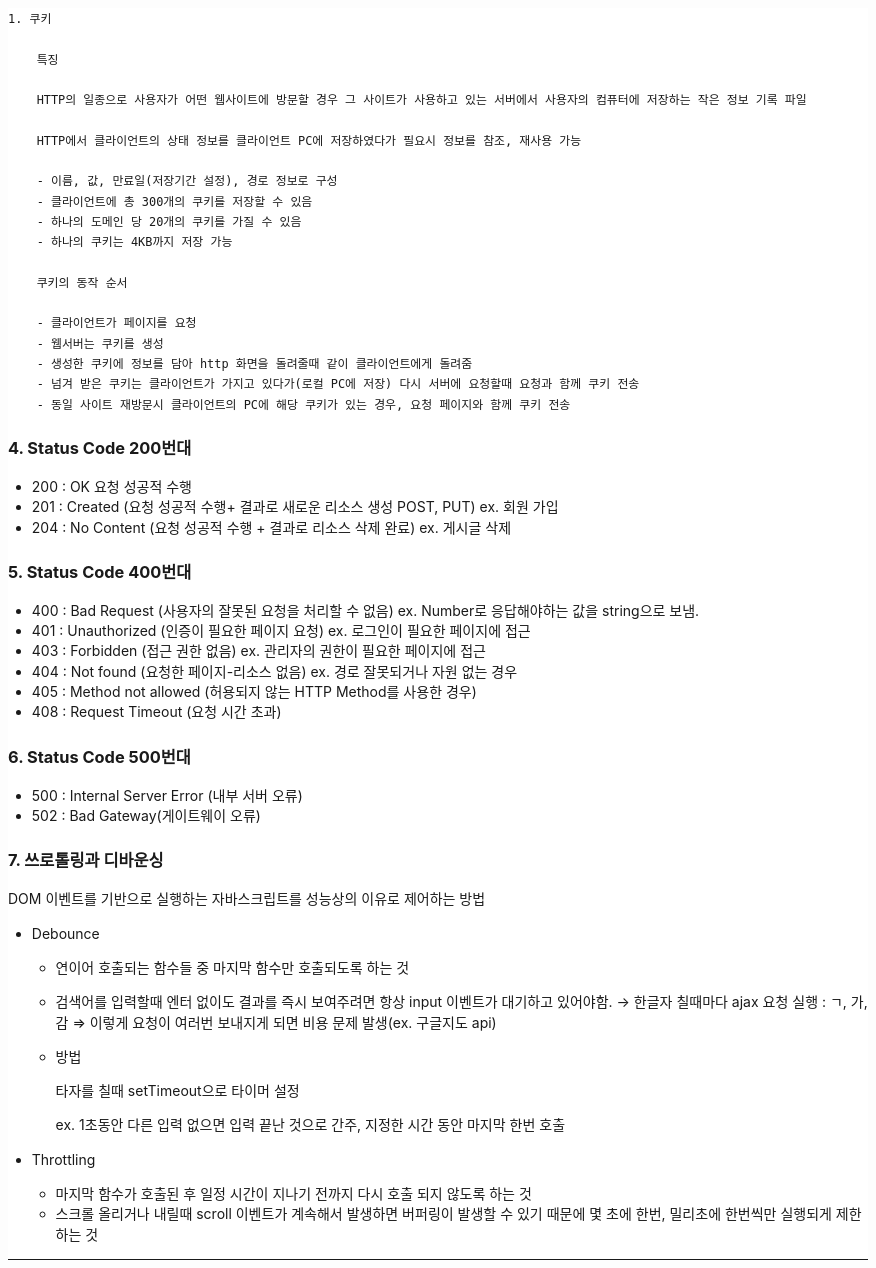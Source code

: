     1. 쿠키
        
        특징
        
        HTTP의 일종으로 사용자가 어떤 웹사이트에 방문할 경우 그 사이트가 사용하고 있는 서버에서 사용자의 컴퓨터에 저장하는 작은 정보 기록 파일
        
        HTTP에서 클라이언트의 상태 정보를 클라이언트 PC에 저장하였다가 필요시 정보를 참조, 재사용 가능
        
        - 이름, 값, 만료일(저장기간 설정), 경로 정보로 구성
        - 클라이언트에 총 300개의 쿠키를 저장할 수 있음
        - 하나의 도메인 당 20개의 쿠키를 가질 수 있음
        - 하나의 쿠키는 4KB까지 저장 가능
        
        쿠키의 동작 순서
        
        - 클라이언트가 페이지를 요청
        - 웹서버는 쿠키를 생성
        - 생성한 쿠키에 정보를 담아 http 화면을 돌려줄때 같이 클라이언트에게 돌려줌
        - 넘겨 받은 쿠키는 클라이언트가 가지고 있다가(로컬 PC에 저장) 다시 서버에 요청할때 요청과 함께 쿠키 전송
        - 동일 사이트 재방문시 클라이언트의 PC에 해당 쿠키가 있는 경우, 요청 페이지와 함께 쿠키 전송

### 4. Status Code 200번대

- 200 : OK 요청 성공적 수행
- 201 : Created (요청 성공적 수행+ 결과로 새로운 리소스 생성 POST, PUT) ex. 회원 가입
- 204 : No Content (요청 성공적 수행 + 결과로 리소스 삭제 완료) ex. 게시글 삭제

### 5. Status Code 400번대

- 400 : Bad Request (사용자의 잘못된 요청을 처리할 수 없음) ex. Number로 응답해야하는 값을 string으로 보냄.
- 401 : Unauthorized (인증이 필요한 페이지 요청) ex. 로그인이 필요한 페이지에 접근
- 403 : Forbidden (접근 권한 없음) ex. 관리자의 권한이 필요한 페이지에 접근
- 404 : Not found (요청한 페이지-리소스 없음) ex. 경로 잘못되거나 자원 없는 경우
- 405 : Method not allowed (허용되지 않는 HTTP Method를 사용한 경우)
- 408 : Request Timeout (요청 시간 초과)

### 6. Status Code 500번대

- 500 : Internal Server Error (내부 서버 오류)
- 502 : Bad Gateway(게이트웨이 오류)

### 7. 쓰로톨링과 디바운싱

DOM 이벤트를 기반으로 실행하는 자바스크립트를 성능상의 이유로 제어하는 방법

- Debounce
    - 연이어 호출되는 함수들 중 마지막 함수만 호출되도록 하는 것
    - 검색어를 입력할때 엔터 없이도 결과를 즉시 보여주려면 항상 input 이벤트가 대기하고 있어야함. → 한글자 칠때마다 ajax 요청 실행 : ㄱ, 가, 감 ⇒ 이렇게 요청이 여러번 보내지게 되면 비용 문제 발생(ex. 구글지도 api)
    - 방법
        
        타자를 칠때 setTimeout으로 타이머 설정
        
        ex. 1초동안 다른 입력 없으면 입력 끝난 것으로 간주, 지정한 시간 동안 마지막 한번 호출
        
- Throttling
    - 마지막 함수가 호출된 후 일정 시간이 지나기 전까지 다시 호출 되지 않도록 하는 것
    - 스크롤 올리거나 내릴때 scroll 이벤트가 계속해서 발생하면 버퍼링이 발생할 수 있기 때문에 몇 초에 한번, 밀리초에 한번씩만 실행되게 제한하는 것

---